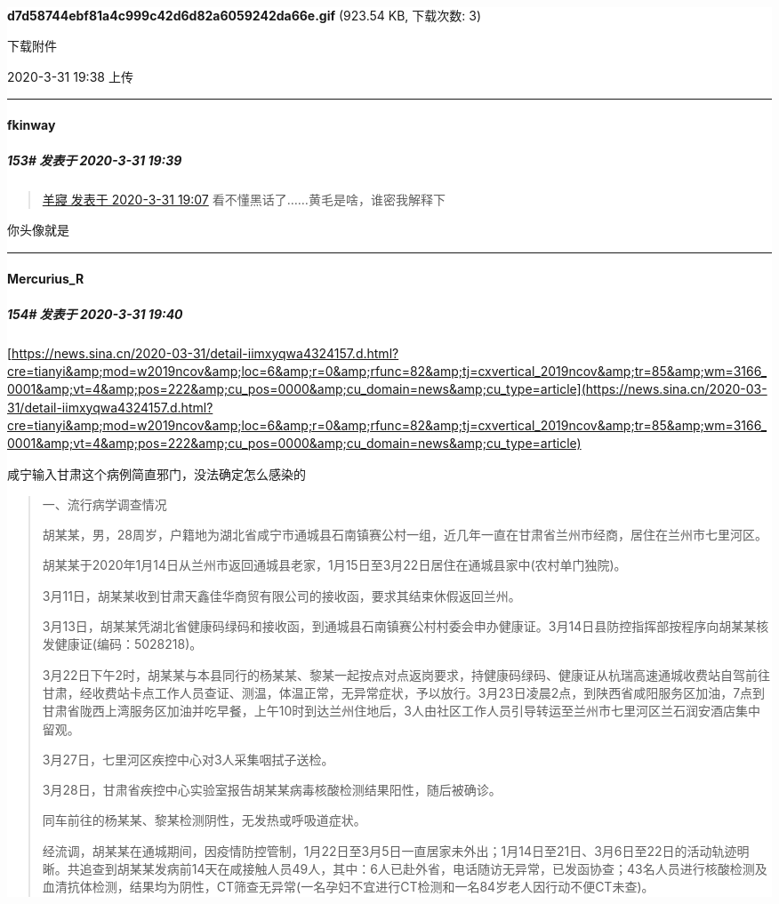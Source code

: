 
<strong>d7d58744ebf81a4c999c42d6d82a6059242da66e.gif</strong> (923.54 KB, 下载次数: 3)

下载附件

2020-3-31 19:38 上传


-----

####  fkinway  
##### 153#       发表于 2020-3-31 19:39


<blockquote><a href="httphttps://bbs.saraba1st.com/2b/forum.php?mod=redirect&amp;goto=findpost&amp;pid=46936951&amp;ptid=1921823" target="_blank">羊寢 发表于 2020-3-31 19:07</a>
看不懂黑话了……黄毛是啥，谁密我解释下</blockquote>
你头像就是


-----

####  Mercurius_R  
##### 154#       发表于 2020-3-31 19:40


[https://news.sina.cn/2020-03-31/detail-iimxyqwa4324157.d.html?cre=tianyi&amp;mod=w2019ncov&amp;loc=6&amp;r=0&amp;rfunc=82&amp;tj=cxvertical_2019ncov&amp;tr=85&amp;wm=3166_0001&amp;vt=4&amp;pos=222&amp;cu_pos=0000&amp;cu_domain=news&amp;cu_type=article](https://news.sina.cn/2020-03-31/detail-iimxyqwa4324157.d.html?cre=tianyi&amp;mod=w2019ncov&amp;loc=6&amp;r=0&amp;rfunc=82&amp;tj=cxvertical_2019ncov&amp;tr=85&amp;wm=3166_0001&amp;vt=4&amp;pos=222&amp;cu_pos=0000&amp;cu_domain=news&amp;cu_type=article)

咸宁输入甘肃这个病例简直邪门，没法确定怎么感染的 <blockquote>一、流行病学调查情况


胡某某，男，28周岁，户籍地为湖北省咸宁市通城县石南镇赛公村一组，近几年一直在甘肃省兰州市经商，居住在兰州市七里河区。


胡某某于2020年1月14日从兰州市返回通城县老家，1月15日至3月22日居住在通城县家中(农村单门独院)。


3月11日，胡某某收到甘肃天鑫佳华商贸有限公司的接收函，要求其结束休假返回兰州。


3月13日，胡某某凭湖北省健康码绿码和接收函，到通城县石南镇赛公村村委会申办健康证。3月14日县防控指挥部按程序向胡某某核发健康证(编码：5028218)。


3月22日下午2时，胡某某与本县同行的杨某某、黎某一起按点对点返岗要求，持健康码绿码、健康证从杭瑞高速通城收费站自驾前往甘肃，经收费站卡点工作人员查证、测温，体温正常，无异常症状，予以放行。3月23日凌晨2点，到陕西省咸阳服务区加油，7点到甘肃省陇西上湾服务区加油并吃早餐，上午10时到达兰州住地后，3人由社区工作人员引导转运至兰州市七里河区兰石润安酒店集中留观。


3月27日，七里河区疾控中心对3人采集咽拭子送检。


3月28日，甘肃省疾控中心实验室报告胡某某病毒核酸检测结果阳性，随后被确诊。


同车前往的杨某某、黎某检测阴性，无发热或呼吸道症状。


经流调，胡某某在通城期间，因疫情防控管制，1月22日至3月5日一直居家未外出；1月14日至21日、3月6日至22日的活动轨迹明晰。共追查到胡某某发病前14天在咸接触人员49人，其中：6人已赴外省，电话随访无异常，已发函协查；43名人员进行核酸检测及血清抗体检测，结果均为阴性，CT筛查无异常(一名孕妇不宜进行CT检测和一名84岁老人因行动不便CT未查)。
